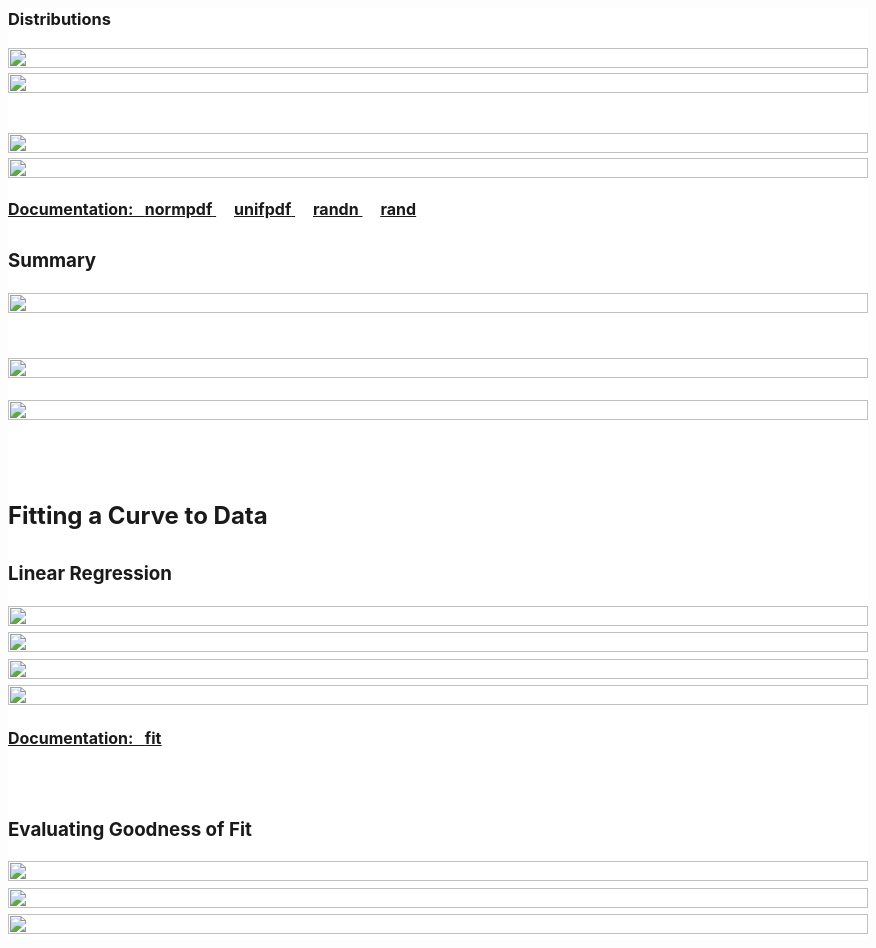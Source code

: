 

### Distributions
<img src="/images/distribution3.png" style="height:100%;width:100%"></img>
<img src="/images/spread4.png" style="height:100%;width:100%"></img>

<br/>
<img src="/images/distribution1.png" style="height:100%;width:100%"></img>
<img src="/images/distribution2.png" style="height:100%;width:100%"></img>

**<a href="https://www.mathworks.com/help/stats/normpdf.html" target="_blank"><font size="3">Documentation: &nbsp; <u>normpdf</u> <font/> </a>** &nbsp; &nbsp; **<a href="https://www.mathworks.com/help/stats/unifpdf.html" target="_blank"> <strong><font size="3"> <u>unifpdf</u><font/> </strong> </a>** &nbsp; &nbsp; **<a href="https://www.mathworks.com/help/matlab/ref/randn.html" target="_blank"><font size="3"> <u>randn</u> <font/></a>** &nbsp; &nbsp; **<a href="https://www.mathworks.com/help/matlab/ref/rand.html" target="_blank"> <strong> <font size="3"><u>rand</u><font/> </strong> </a>**

### Summary
<img src="/images/summary1.png" style="height:100%;width:100%"></img>


<br/>
<img src="/images/summary2.png" style="height:100%;width:100%"></img>


<br/>

<img src="/images/summary3.png" style="height:100%;width:100%"></img>



<br/>

## Fitting a Curve to Data

### Linear Regression
<img src="/images/regression1.png" style="height:100%;width:100%"></img>
<img src="/images/regression2.png" style="height:100%;width:100%"></img>
<img src="/images/regression4.png" style="height:100%;width:100%"></img>
<img src="/images/regression3.png" style="height:100%;width:100%"></img>

**<a href="https://www.mathworks.com/help/curvefit/fit.html" target="_blank"> <font size="3"> Documentation: &nbsp; <u>fit</u> <font/></a>**

 <br/>

### Evaluating Goodness of Fit
<img src="/images/regression5.png" style="height:100%;width:100%"></img>
<img src="/images/regression6.png" style="height:100%;width:100%"></img>
<img src="/images/regression7.png" style="height:100%;width:100%"></img>
